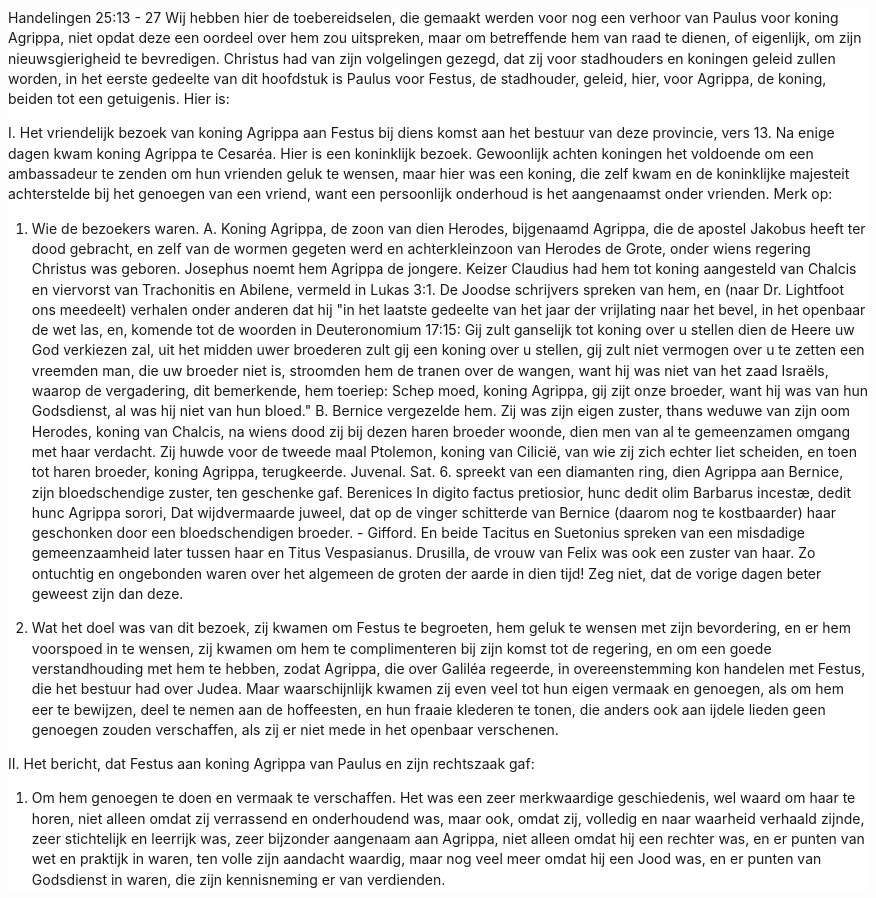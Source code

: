 Handelingen  25:13 - 27 
Wij hebben hier de toebereidselen, die gemaakt werden voor nog een verhoor van Paulus voor koning Agrippa, niet opdat deze een oordeel over hem zou uitspreken, maar om betreffende hem van raad te dienen, of eigenlijk, om zijn nieuwsgierigheid te bevredigen. Christus had van zijn volgelingen gezegd, dat zij voor stadhouders en koningen geleid zullen worden, in het eerste gedeelte van dit hoofdstuk is Paulus voor Festus, de stadhouder, geleid, hier, voor Agrippa, de koning, beiden tot een getuigenis. Hier is:

I. Het vriendelijk bezoek van koning Agrippa aan Festus bij diens komst aan het bestuur van deze provincie, vers 13. Na enige dagen kwam koning Agrippa te Cesaréa. Hier is een koninklijk bezoek. Gewoonlijk achten koningen het voldoende om een ambassadeur te zenden om hun vrienden geluk te wensen, maar hier was een koning, die zelf kwam en de koninklijke majesteit achterstelde bij het genoegen van een vriend, want een persoonlijk onderhoud is het aangenaamst onder vrienden. 
Merk op: 
1. Wie de bezoekers waren.
A. Koning Agrippa, de zoon van dien Herodes, bijgenaamd Agrippa, die de apostel Jakobus heeft ter dood gebracht, en zelf van de wormen gegeten werd en achterkleinzoon van Herodes de Grote, onder wiens regering Christus was geboren. Josephus noemt hem Agrippa de jongere. Keizer Claudius had hem tot koning aangesteld van Chalcis en viervorst van Trachonitis en Abilene, vermeld in Lukas 3:1. De Joodse schrijvers spreken van hem, en (naar Dr. Lightfoot ons meedeelt) verhalen onder anderen dat hij "in het laatste gedeelte van het jaar der vrijlating naar het bevel, in het openbaar de wet las, en, komende tot de woorden in Deuteronomium 17:15: Gij zult ganselijk tot koning over u stellen dien de Heere uw God verkiezen zal, uit het midden uwer broederen zult gij een koning over u stellen, gij zult niet vermogen over u te zetten een vreemden man, die uw broeder niet is, stroomden hem de tranen over de wangen, want hij was niet van het zaad Israëls, waarop de vergadering, dit bemerkende, hem toeriep: Schep moed, koning Agrippa, gij zijt onze broeder, want hij was van hun Godsdienst, al was hij niet van hun bloed."
B. Bernice vergezelde hem. Zij was zijn eigen zuster, thans weduwe van zijn oom Herodes, koning van Chalcis, na wiens dood zij bij dezen haren broeder woonde, dien men van al te gemeenzamen omgang met haar verdacht. Zij huwde voor de tweede maal Ptolemon, koning van Cilicië, van wie zij zich echter liet scheiden, en toen tot haren broeder, koning Agrippa, terugkeerde. Juvenal. Sat. 6. spreekt van een diamanten ring, dien Agrippa aan Bernice, zijn bloedschendige zuster, ten geschenke gaf. Berenices In digito factus pretiosior, hunc dedit olim Barbarus incestæ, dedit hunc Agrippa sorori, Dat wijdvermaarde juweel, dat op de vinger schitterde van Bernice (daarom nog te kostbaarder) haar geschonken door een bloedschendigen broeder. - Gifford. En beide Tacitus en Suetonius spreken van een misdadige gemeenzaamheid later tussen haar en Titus Vespasianus. Drusilla, de vrouw van Felix was ook een zuster van haar. Zo ontuchtig en ongebonden waren over het algemeen de groten der aarde in dien tijd! Zeg niet, dat de vorige dagen beter geweest zijn dan deze. 

2. Wat het doel was van dit bezoek, zij kwamen om Festus te begroeten, hem geluk te wensen met zijn bevordering, en er hem voorspoed in te wensen, zij kwamen om hem te complimenteren bij zijn komst tot de regering, en om een goede verstandhouding met hem te hebben, zodat Agrippa, die over Galiléa regeerde, in overeenstemming kon handelen met Festus, die het bestuur had over Judea. Maar waarschijnlijk kwamen zij even veel tot hun eigen vermaak en genoegen, als om hem eer te bewijzen, deel te nemen aan de hoffeesten, en hun fraaie klederen te tonen, die anders ook aan ijdele lieden geen genoegen zouden verschaffen, als zij er niet mede in het openbaar verschenen.

II. Het bericht, dat Festus aan koning Agrippa van Paulus en zijn rechtszaak gaf: 
1. Om hem genoegen te doen en vermaak te verschaffen. Het was een zeer merkwaardige geschiedenis, wel waard om haar te horen, niet alleen omdat zij verrassend en onderhoudend was, maar ook, omdat zij, volledig en naar waarheid verhaald zijnde, zeer stichtelijk en leerrijk was, zeer bijzonder aangenaam aan Agrippa, niet alleen omdat hij een rechter was, en er punten van wet en praktijk in waren, ten volle zijn aandacht waardig, maar nog veel meer omdat hij een Jood was, en er punten van Godsdienst in waren, die zijn kennisneming er van verdienden. 
